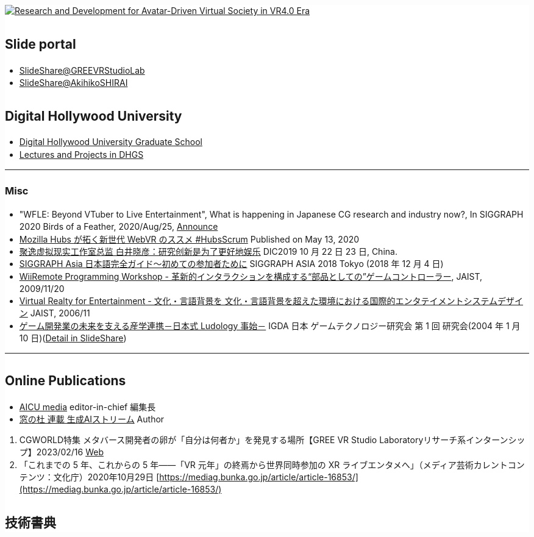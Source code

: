 [![Research and Development for Avatar-Driven Virtual Society in VR4.0 Era](https://img.youtube.com/vi/hVR82Rb7eqM/0.jpg)](https://www.youtube.com/watch?v=hVR82Rb7eqM)


## Slide portal

- [SlideShare@GREEVRStudioLab](https://www.slideshare.net/vrstudiolab/)
- [SlideShare@AkihikoSHIRAI](https://www.slideshare.net/aquihiko)


## Digital Hollywood University

- [Digital Hollywood University Graduate School](https://www.dhw.ac.jp/en/academics/)
- [Lectures and Projects in DHGS](https://akihiko.shirai.as/dhgs/)

<hr>

### Misc

- "WFLE: Beyond VTuber to Live Entertainment", What is happening in Japanese CG research and industry now?, In SIGGRAPH 2020 Birds of a Feather, 2020/Aug/25, [Announce](https://twitter.com/siggraph_irc/status/1298209673783345152?s=20)
- [Mozilla Hubs が拓く新世代 WebVR のススメ #HubsScrum](https://www.slideshare.net/vrstudiolab/mozilla-hubswebvr-hubsscrum) Published on May 13, 2020
- [聚逸虚拟现实工作室总监 白井晓彦：研究创新是为了更好地娱乐](http://www.cena.com.cn/tablet/20191023/102949.html) DIC2019 10 月 22 日 23 日, China.
- [SIGGRAPH Asia 日本語完全ガイド～初めての参加者ために](https://www.slideshare.net/aquihiko/siggraph-asia-2018-acm-tokyo-20181204) SIGGRAPH ASIA 2018 Tokyo (2018 年 12 月 4 日)
- [WiiRemote Programming Workshop - 革新的インタラクションを構成する“部品としての”ゲームコントローラー](https://www.slideshare.net/aquihiko/wiiremote-programming-workshop), JAIST, 2009/11/20
- [Virtual Realty for Entertainment - 文化・言語背景を 文化・言語背景を超えた環境における国際的エンタテイメントシステムデザイン](https://www.slideshare.net/aquihiko/virtual-realty-for-entertainment) JAIST, 2006/11
- <a href="http://kaitas.github.io/PDF/SIG-GT20040410Web.pdf" onclick= "ga('send', 'event', 'download','click','/PDF/SIG-GT20040410Web.pdf');">ゲーム開発業の未来を支える産学連携－日本式 Ludology 事始－</a> IGDA 日本 ゲームテクノロジー研究会 第 1 回 研究会(2004 年 1 月 10 日)(<a href="https://www.slideshare.net/aquihiko/igda-1/aquihiko/igda-1">Detail in SlideShare</a>)


<hr>


## Online Publications

- [AICU media](https://note.com/aicu) editor-in-chief 編集長
- [窓の杜 連載 生成AIストリーム](https://forest.watch.impress.co.jp/docs/serial/aistream/index.html) Author

1. CGWORLD特集 メタバース開発者の卵が「自分は何者か」を発見する場所【GREE VR Studio Laboratoryリサーチ系インターンシップ】2023/02/16 [Web](https://cgworld.jp/article/202302-greevr.html)
1. 「これまでの 5 年、これからの 5 年――「VR 元年」の終焉から世界同時参加の XR ライブエンタメへ」（メディア芸術カレントコンテンツ：文化庁）2020年10月29日
   [https://mediag.bunka.go.jp/article/article-16853/](https://mediag.bunka.go.jp/article/article-16853/)

## 技術書典
